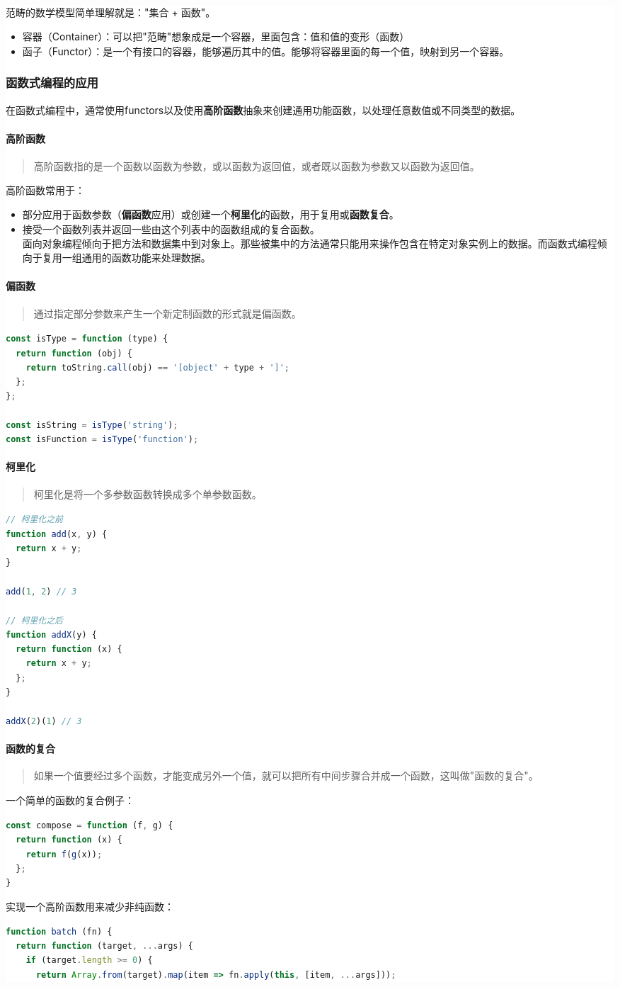 范畴的数学模型简单理解就是："集合 + 函数"。
- 容器（Container）：可以把"范畴"想象成是一个容器，里面包含：值和值的变形（函数）
- 函子（Functor）：是一个有接口的容器，能够遍历其中的值。能够将容器里面的每一个值，映射到另一个容器。

### 函数式编程的应用
在函数式编程中，通常使用functors以及使用**高阶函数**抽象来创建通用功能函数，以处理任意数值或不同类型的数据。

#### 高阶函数
> 高阶函数指的是一个函数以函数为参数，或以函数为返回值，或者既以函数为参数又以函数为返回值。  

高阶函数常用于：
- 部分应用于函数参数（**偏函数**应用）或创建一个**柯里化**的函数，用于复用或**函数复合**。
- 接受一个函数列表并返回一些由这个列表中的函数组成的复合函数。  
面向对象编程倾向于把方法和数据集中到对象上。那些被集中的方法通常只能用来操作包含在特定对象实例上的数据。而函数式编程倾向于复用一组通用的函数功能来处理数据。

#### 偏函数
> 通过指定部分参数来产生一个新定制函数的形式就是偏函数。

``` javascript 
const isType = function (type) {
  return function (obj) {
    return toString.call(obj) == '[object' + type + ']';
  };
};

const isString = isType('string');
const isFunction = isType('function');
```
#### 柯里化
> 柯里化是将一个多参数函数转换成多个单参数函数。

``` javascript
// 柯里化之前
function add(x, y) {
  return x + y;
}

add(1, 2) // 3

// 柯里化之后
function addX(y) {
  return function (x) {
    return x + y;
  };
}

addX(2)(1) // 3
```

#### 函数的复合
> 如果一个值要经过多个函数，才能变成另外一个值，就可以把所有中间步骤合并成一个函数，这叫做"函数的复合"。

一个简单的函数的复合例子：
``` javascript
const compose = function (f, g) {
  return function (x) {
    return f(g(x));
  };
}
```
实现一个高阶函数用来减少非纯函数：
``` javascript
function batch (fn) {
  return function (target, ...args) {
    if (target.length >= 0) {
      return Array.from(target).map(item => fn.apply(this, [item, ...args]));
```